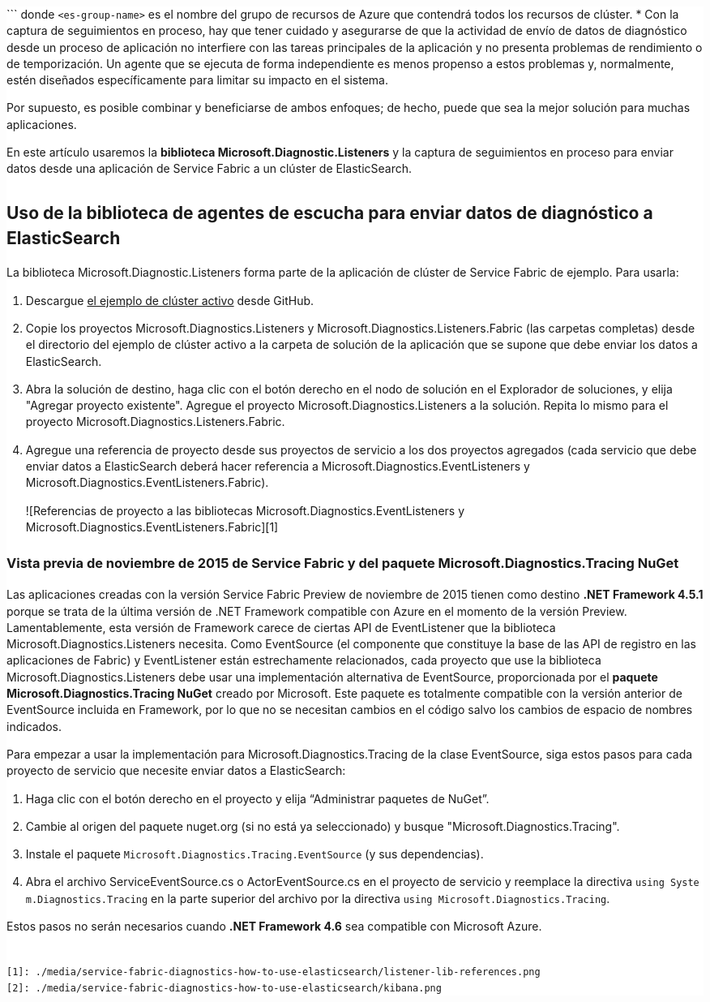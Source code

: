 ``` donde `<es-group-name>` es el nombre del grupo de recursos de Azure que contendrá todos los recursos de clúster.
    * Con la captura de seguimientos en proceso, hay que tener cuidado y asegurarse de que la actividad de envío de datos de diagnóstico desde un proceso de aplicación no interfiere con las tareas principales de la aplicación y no presenta problemas de rendimiento o de temporización. Un agente que se ejecuta de forma independiente es menos propenso a estos problemas y, normalmente, estén diseñados específicamente para limitar su impacto en el sistema.

Por supuesto, es posible combinar y beneficiarse de ambos enfoques; de hecho, puede que sea la mejor solución para muchas aplicaciones.

En este artículo usaremos la **biblioteca Microsoft.Diagnostic.Listeners** y la captura de seguimientos en proceso para enviar datos desde una aplicación de Service Fabric a un clúster de ElasticSearch.

## Uso de la biblioteca de agentes de escucha para enviar datos de diagnóstico a ElasticSearch
La biblioteca Microsoft.Diagnostic.Listeners forma parte de la aplicación de clúster de Service Fabric de ejemplo. Para usarla:

1. Descargue [el ejemplo de clúster activo](https://github.com/Azure-Samples/service-fabric-dotnet-management-party-cluster) desde GitHub.

2. Copie los proyectos Microsoft.Diagnostics.Listeners y Microsoft.Diagnostics.Listeners.Fabric (las carpetas completas) desde el directorio del ejemplo de clúster activo a la carpeta de solución de la aplicación que se supone que debe enviar los datos a ElasticSearch.

3. Abra la solución de destino, haga clic con el botón derecho en el nodo de solución en el Explorador de soluciones, y elija "Agregar proyecto existente". Agregue el proyecto Microsoft.Diagnostics.Listeners a la solución. Repita lo mismo para el proyecto Microsoft.Diagnostics.Listeners.Fabric.

4. Agregue una referencia de proyecto desde sus proyectos de servicio a los dos proyectos agregados (cada servicio que debe enviar datos a ElasticSearch deberá hacer referencia a Microsoft.Diagnostics.EventListeners y Microsoft.Diagnostics.EventListeners.Fabric).

    ![Referencias de proyecto a las bibliotecas Microsoft.Diagnostics.EventListeners y Microsoft.Diagnostics.EventListeners.Fabric][1]

### Vista previa de noviembre de 2015 de Service Fabric y del paquete Microsoft.Diagnostics.Tracing NuGet
Las aplicaciones creadas con la versión Service Fabric Preview de noviembre de 2015 tienen como destino **.NET Framework 4.5.1** porque se trata de la última versión de .NET Framework compatible con Azure en el momento de la versión Preview. Lamentablemente, esta versión de Framework carece de ciertas API de EventListener que la biblioteca Microsoft.Diagnostics.Listeners necesita. Como EventSource (el componente que constituye la base de las API de registro en las aplicaciones de Fabric) y EventListener están estrechamente relacionados, cada proyecto que use la biblioteca Microsoft.Diagnostics.Listeners debe usar una implementación alternativa de EventSource, proporcionada por el **paquete Microsoft.Diagnostics.Tracing NuGet** creado por Microsoft. Este paquete es totalmente compatible con la versión anterior de EventSource incluida en Framework, por lo que no se necesitan cambios en el código salvo los cambios de espacio de nombres indicados.

Para empezar a usar la implementación para Microsoft.Diagnostics.Tracing de la clase EventSource, siga estos pasos para cada proyecto de servicio que necesite enviar datos a ElasticSearch:

1. Haga clic con el botón derecho en el proyecto y elija “Administrar paquetes de NuGet”.

2. Cambie al origen del paquete nuget.org (si no está ya seleccionado) y busque "Microsoft.Diagnostics.Tracing".

3. Instale el paquete `Microsoft.Diagnostics.Tracing.EventSource` (y sus dependencias).

4. Abra el archivo ServiceEventSource.cs o ActorEventSource.cs en el proyecto de servicio y reemplace la directiva `using System.Diagnostics.Tracing` en la parte superior del archivo por la directiva `using Microsoft.Diagnostics.Tracing`.

Estos pasos no serán necesarios cuando **.NET Framework 4.6** sea compatible con Microsoft Azure.
```

[1]: ./media/service-fabric-diagnostics-how-to-use-elasticsearch/listener-lib-references.png
[2]: ./media/service-fabric-diagnostics-how-to-use-elasticsearch/kibana.png